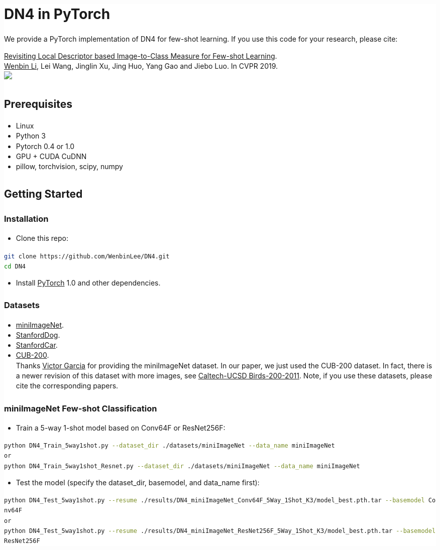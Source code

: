 # DN4 in PyTorch

We provide a PyTorch implementation of DN4 for few-shot learning. If you use this code for your research, please cite: 

[Revisiting Local Descriptor based Image-to-Class Measure for Few-shot Learning](http://cs.nju.edu.cn/rl/people/liwb/CVPR19.pdf).<br> 
[Wenbin Li](https://cs.nju.edu.cn/rl/people/liwb/index.htm), Lei Wang, Jinglin Xu, Jing Huo, Yang Gao and Jiebo Luo. In CVPR 2019.<br> 
<img src='imgs/Flowchart.bmp' width=600/>


## Prerequisites
- Linux
- Python 3
- Pytorch 0.4 or 1.0
- GPU + CUDA CuDNN
- pillow, torchvision, scipy, numpy

## Getting Started
### Installation

- Clone this repo:
```bash
git clone https://github.com/WenbinLee/DN4.git
cd DN4
```

- Install [PyTorch](http://pytorch.org) 1.0 and other dependencies.

### Datasets
- [miniImageNet](https://drive.google.com/file/d/1fUBrpv8iutYwdL4xE1rX_R9ef6tyncX9/view). 
- [StanfordDog](http://vision.stanford.edu/aditya86/ImageNetDogs/).
- [StanfordCar](https://ai.stanford.edu/~jkrause/cars/car_dataset.html).
- [CUB-200](http://www.vision.caltech.edu/visipedia/CUB-200.html). <br>
Thanks [Victor Garcia](https://github.com/vgsatorras/few-shot-gnn) for providing the miniImageNet dataset. In our paper, we just used the CUB-200 dataset. In fact, there is a newer revision of this dataset with more images, see [Caltech-UCSD Birds-200-2011](http://www.vision.caltech.edu/visipedia/CUB-200-2011.html). Note, if you use these datasets, please cite the corresponding papers. 


###  miniImageNet Few-shot Classification
- Train a 5-way 1-shot model based on Conv64F or ResNet256F:
```bash
python DN4_Train_5way1shot.py --dataset_dir ./datasets/miniImageNet --data_name miniImageNet
or
python DN4_Train_5way1shot_Resnet.py --dataset_dir ./datasets/miniImageNet --data_name miniImageNet
```
- Test the model (specify the dataset_dir, basemodel, and data_name first):
```bash
python DN4_Test_5way1shot.py --resume ./results/DN4_miniImageNet_Conv64F_5Way_1Shot_K3/model_best.pth.tar --basemodel Conv64F
or
python DN4_Test_5way1shot.py --resume ./results/DN4_miniImageNet_ResNet256F_5Way_1Shot_K3/model_best.pth.tar --basemodel ResNet256F
```
